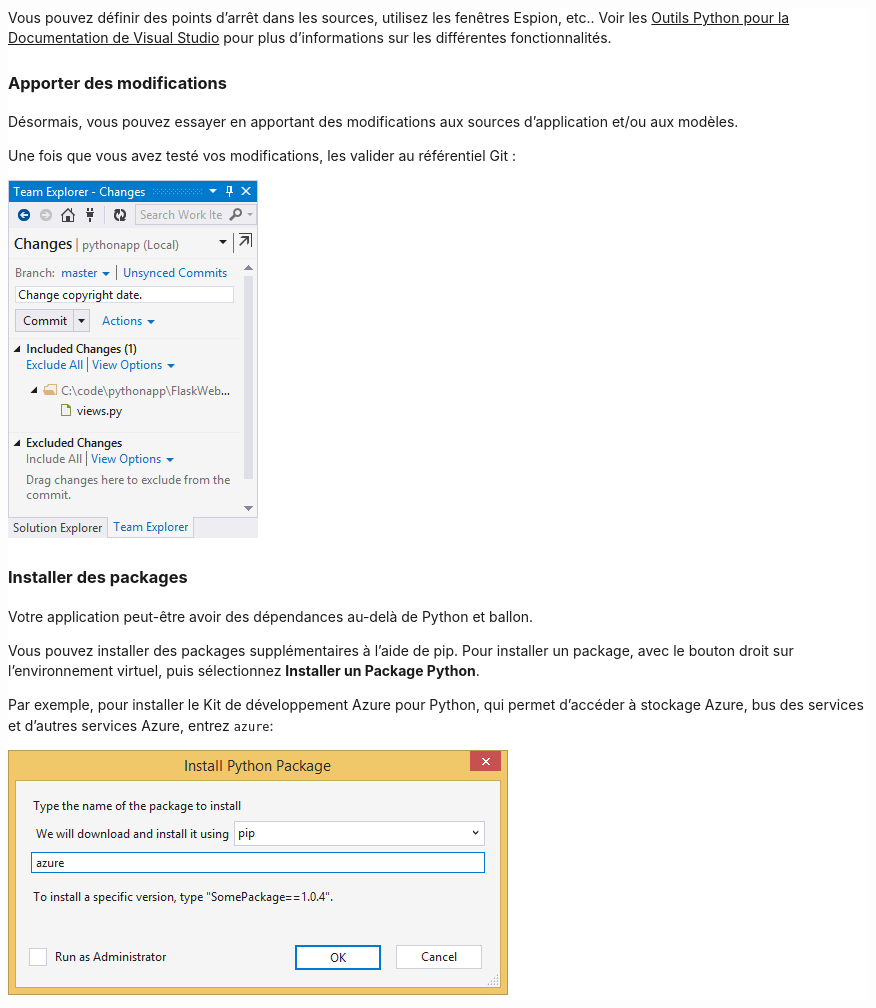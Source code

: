 Vous pouvez définir des points d’arrêt dans les sources, utilisez les fenêtres Espion, etc..  Voir les [Outils Python pour la Documentation de Visual Studio] pour plus d’informations sur les différentes fonctionnalités.

### <a name="make-changes"></a>Apporter des modifications

Désormais, vous pouvez essayer en apportant des modifications aux sources d’application et/ou aux modèles.

Une fois que vous avez testé vos modifications, les valider au référentiel Git :

![](./media/web-sites-python-create-deploy-flask-app/ptvs-commit-flask.png)

### <a name="install-more-packages"></a>Installer des packages

Votre application peut-être avoir des dépendances au-delà de Python et ballon.

Vous pouvez installer des packages supplémentaires à l’aide de pip.  Pour installer un package, avec le bouton droit sur l’environnement virtuel, puis sélectionnez **Installer un Package Python**.

Par exemple, pour installer le Kit de développement Azure pour Python, qui permet d’accéder à stockage Azure, bus des services et d’autres services Azure, entrez `azure`:

![](./media/web-sites-python-create-deploy-flask-app/ptvs-install-package-dialog.png)


[Ballon et MongoDB sur Azure avec Python Tools pour Visual Studio]: https://github.com/microsoft/ptvs/wiki/Flask-and-MongoDB-on-Azure
[Ballon et le stockage de Table Azure sur Azure avec Python Tools pour Visual Studio]: web-sites-python-ptvs-flask-table-storage.md
[Azure SDK pour Python 2.7]: http://go.microsoft.com/fwlink/?linkid=254281
[Azure SDK pour Python 3.4]: http://go.microsoft.com/fwlink/?linkid=516990
[Python.org]: http://www.python.org/
[GIT pour Windows]: http://msysgit.github.io/
[GitHub pour Windows]: https://windows.github.com/
[Outils Python pour Visual Studio]: http://aka.ms/ptvs
[Python 2.2 des outils pour Visual Studio]: http://go.microsoft.com/fwlink/?LinkID=624025
[Visual Studio]: http://www.visualstudio.com/
[Outils Python pour la Documentation de Visual Studio]: http://aka.ms/ptvsdocs
[Ballon Documentation]: http://flask.pocoo.org/ 